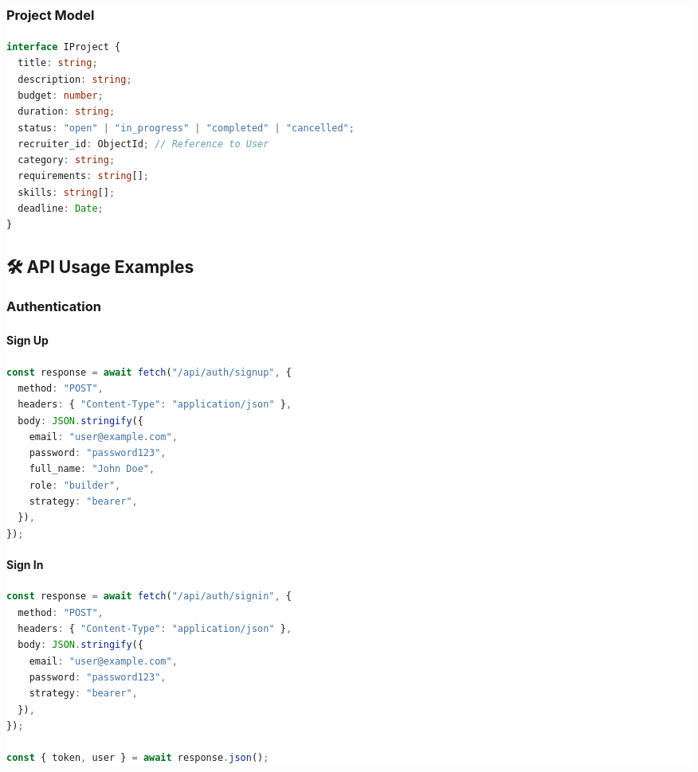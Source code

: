 ### **Project Model**

```typescript
interface IProject {
  title: string;
  description: string;
  budget: number;
  duration: string;
  status: "open" | "in_progress" | "completed" | "cancelled";
  recruiter_id: ObjectId; // Reference to User
  category: string;
  requirements: string[];
  skills: string[];
  deadline: Date;
}
```

## 🛠️ **API Usage Examples**

### **Authentication**

#### **Sign Up**

```typescript
const response = await fetch("/api/auth/signup", {
  method: "POST",
  headers: { "Content-Type": "application/json" },
  body: JSON.stringify({
    email: "user@example.com",
    password: "password123",
    full_name: "John Doe",
    role: "builder",
    strategy: "bearer",
  }),
});
```

#### **Sign In**

```typescript
const response = await fetch("/api/auth/signin", {
  method: "POST",
  headers: { "Content-Type": "application/json" },
  body: JSON.stringify({
    email: "user@example.com",
    password: "password123",
    strategy: "bearer",
  }),
});

const { token, user } = await response.json();
```
